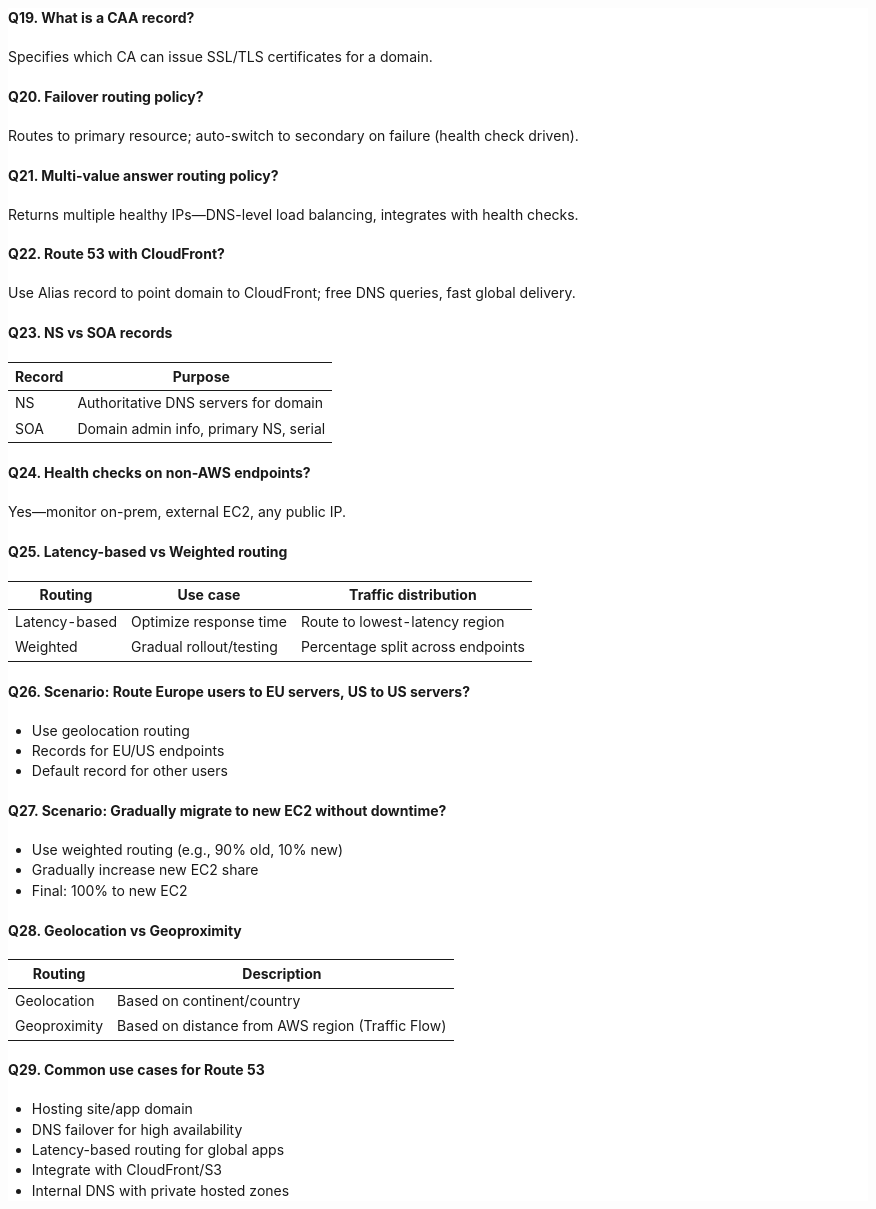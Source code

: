 #### Q19. What is a CAA record?
Specifies which CA can issue SSL/TLS certificates for a domain.

#### Q20. Failover routing policy?
Routes to primary resource; auto-switch to secondary on failure (health check driven).

#### Q21. Multi-value answer routing policy?
Returns multiple healthy IPs—DNS-level load balancing, integrates with health checks.

#### Q22. Route 53 with CloudFront?
Use Alias record to point domain to CloudFront; free DNS queries, fast global delivery.

#### Q23. NS vs SOA records

| Record | Purpose                                |
|--------|----------------------------------------|
| NS     | Authoritative DNS servers for domain   |
| SOA    | Domain admin info, primary NS, serial  |

#### Q24. Health checks on non-AWS endpoints?
Yes—monitor on-prem, external EC2, any public IP.

#### Q25. Latency-based vs Weighted routing

| Routing      | Use case                | Traffic distribution         |
|--------------|------------------------|------------------------------|
| Latency-based| Optimize response time  | Route to lowest-latency region|
| Weighted     | Gradual rollout/testing | Percentage split across endpoints|

#### Q26. Scenario: Route Europe users to EU servers, US to US servers?
- Use geolocation routing
- Records for EU/US endpoints
- Default record for other users

#### Q27. Scenario: Gradually migrate to new EC2 without downtime?
- Use weighted routing (e.g., 90% old, 10% new)
- Gradually increase new EC2 share
- Final: 100% to new EC2

#### Q28. Geolocation vs Geoproximity

| Routing        | Description                                   |
|----------------|----------------------------------------------|
| Geolocation    | Based on continent/country                    |
| Geoproximity   | Based on distance from AWS region (Traffic Flow)|

#### Q29. Common use cases for Route 53
- Hosting site/app domain
- DNS failover for high availability
- Latency-based routing for global apps
- Integrate with CloudFront/S3
- Internal DNS with private hosted zones
